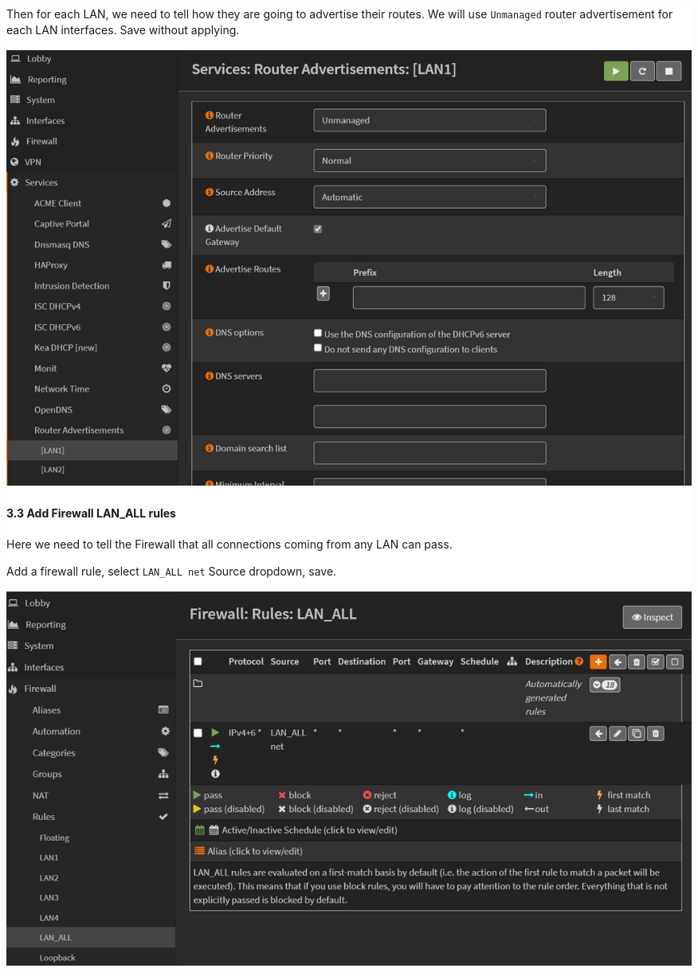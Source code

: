 Then for each LAN, we need to tell how they are going to advertise their routes. We will use `Unmanaged` router advertisement for each LAN interfaces. Save without applying.

![OPNsense Configuration Router Advertisements](/images/network-router-config-services-ra.jpg)

#### 3.3 Add Firewall LAN_ALL rules

Here we need to tell the Firewall that all connections coming from any LAN can pass.

Add a firewall rule, select `LAN_ALL net` Source dropdown, save.

![OPNsense Configuration Firewall/Rules](/images/network-router-config-firewall-rules-LAN_ALL.jpg)
